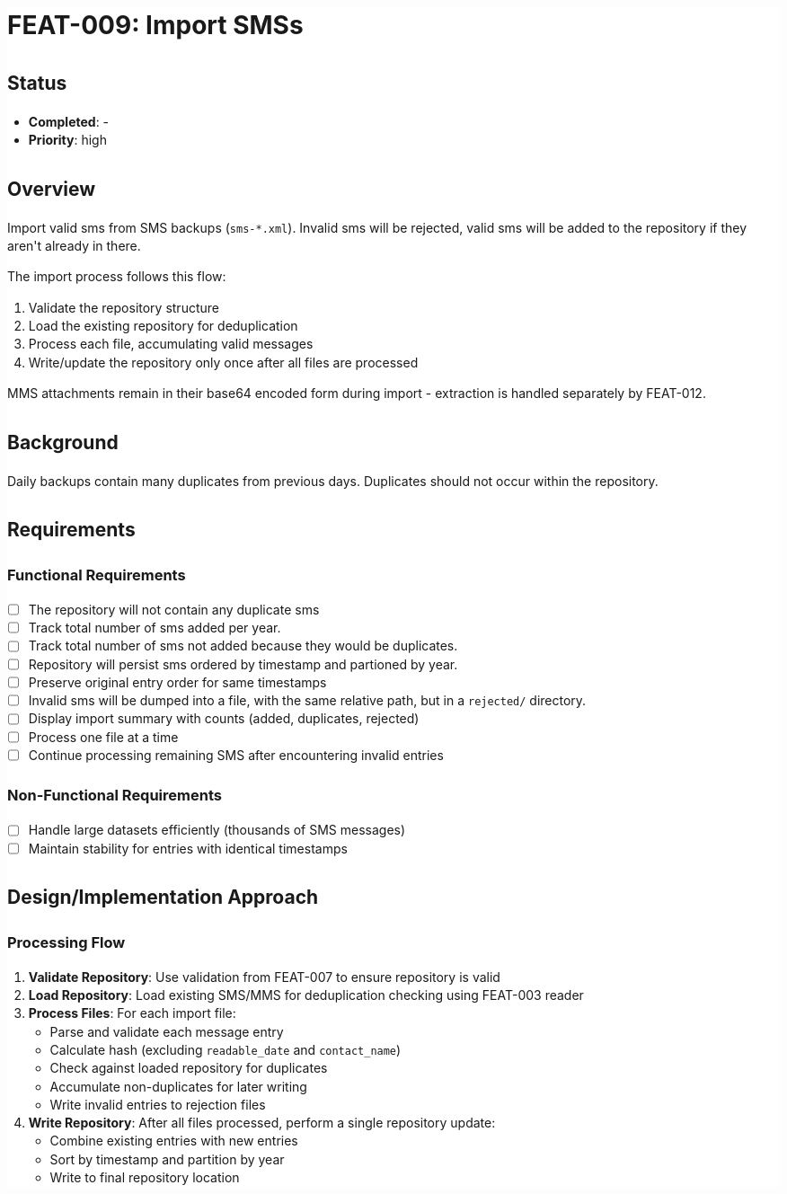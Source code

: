 # FEAT-009: Import SMSs

## Status
- **Completed**: -
- **Priority**: high

## Overview
Import valid sms from SMS backups (`sms-*.xml`).  Invalid sms will be rejected, valid sms will be added to the repository if they aren't already in there.

The import process follows this flow:
1. Validate the repository structure
2. Load the existing repository for deduplication
3. Process each file, accumulating valid messages
4. Write/update the repository only once after all files are processed

MMS attachments remain in their base64 encoded form during import - extraction is handled separately by FEAT-012.

## Background
Daily backups contain many duplicates from previous days. Duplicates should not occur within the repository.

## Requirements
### Functional Requirements
- [ ] The repository will not contain any duplicate sms
- [ ] Track total number of sms added per year.
- [ ] Track total number of sms not added because they would be duplicates.
- [ ] Repository will persist sms ordered by timestamp and partioned by year.
- [ ] Preserve original entry order for same timestamps
- [ ] Invalid sms will be dumped into a file, with the same relative path, but in a `rejected/` directory.
- [ ] Display import summary with counts (added, duplicates, rejected)
- [ ] Process one file at a time
- [ ] Continue processing remaining SMS after encountering invalid entries

### Non-Functional Requirements
- [ ] Handle large datasets efficiently (thousands of SMS messages)
- [ ] Maintain stability for entries with identical timestamps

## Design/Implementation Approach
### Processing Flow
1. **Validate Repository**: Use validation from FEAT-007 to ensure repository is valid
2. **Load Repository**: Load existing SMS/MMS for deduplication checking using FEAT-003 reader
3. **Process Files**: For each import file:
   - Parse and validate each message entry
   - Calculate hash (excluding `readable_date` and `contact_name`)
   - Check against loaded repository for duplicates
   - Accumulate non-duplicates for later writing
   - Write invalid entries to rejection files
4. **Write Repository**: After all files processed, perform a single repository update:
   - Combine existing entries with new entries
   - Sort by timestamp and partition by year
   - Write to final repository location
